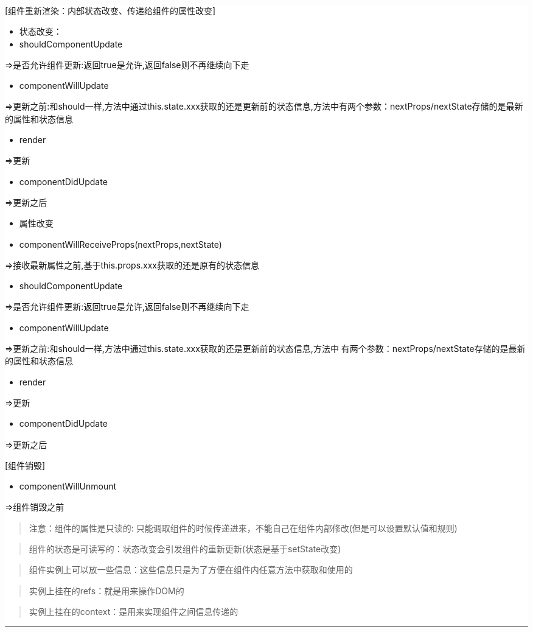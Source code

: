 [组件重新渲染：内部状态改变、传递给组件的属性改变]

- 状态改变：
 - shouldComponentUpdate

  =>是否允许组件更新:返回true是允许,返回false则不再继续向下走

 - componentWillUpdate

  =>更新之前:和should一样,方法中通过this.state.xxx获取的还是更新前的状态信息,方法中有两个参数：nextProps/nextState存储的是最新的属性和状态信息

 - render

  =>更新 

 - componentDidUpdate
  
  =>更新之后  

- 属性改变
 
 - componentWillReceiveProps(nextProps,nextState)
  
  =>接收最新属性之前,基于this.props.xxx获取的还是原有的状态信息 
 
 - shouldComponentUpdate
  
  =>是否允许组件更新:返回true是允许,返回false则不再继续向下走
 
 - componentWillUpdate
 
  =>更新之前:和should一样,方法中通过this.state.xxx获取的还是更新前的状态信息,方法中
  有两个参数：nextProps/nextState存储的是最新的属性和状态信息
 
 - render
 
  =>更新 
 
 - componentDidUpdate
 
  =>更新之后   

[组件销毁]

- componentWillUnmount
 
 =>组件销毁之前
 

> 注意：组件的属性是只读的: 只能调取组件的时候传递进来，不能自己在组件内部修改(但是可以设置默认值和规则)

> 组件的状态是可读写的：状态改变会引发组件的重新更新(状态是基于setState改变)

> 组件实例上可以放一些信息：这些信息只是为了方便在组件内任意方法中获取和使用的

> 实例上挂在的refs：就是用来操作DOM的

> 实例上挂在的context：是用来实现组件之间信息传递的

--------------









